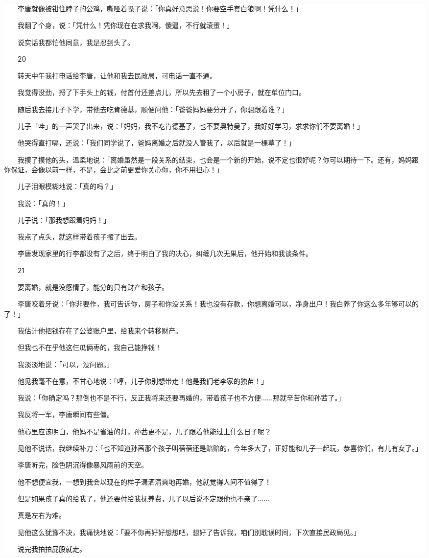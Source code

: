 &emsp;&emsp;李唐就像被钳住脖子的公鸡，嘶哑着嗓子说：「你真好意思说！你要空手套白狼啊！凭什么！」  
  
&emsp;&emsp;我翻了个身，说：「凭什么！凭你现在在求我啊，傻逼，不行就滚蛋！」  
  
&emsp;&emsp;说实话我都怕他同意，我是忍到头了。  
  
&emsp;&emsp;20  
  
&emsp;&emsp;转天中午我打电话给李唐，让他和我去民政局，可电话一直不通。  
  
&emsp;&emsp;我觉得没劲，捋了下手头上的钱，付首付还差点儿，所以先去租了一个小房子，就在单位门口。  
  
&emsp;&emsp;随后我去接儿子下学，带他去吃肯德基，顺便问他：「爸爸妈妈要分开了，你想跟着谁？」  
  
&emsp;&emsp;儿子「哇」的一声哭了出来，说：「妈妈，我不吃肯德基了，也不要奥特曼了，我好好学习，求求你们不要离婚！」  
  
&emsp;&emsp;他哭得直打嗝，还说：「我们同学说了，爸妈离婚之后就没人管我了，以后就是一棵草了！」  
  
&emsp;&emsp;我摸了摸他的头，温柔地说：「离婚虽然是一段关系的结束，也会是一个新的开始，说不定也很好呢？你可以期待一下。还有，妈妈跟你保证，会像以前一样，不是，会比之前更爱你关心你，你不用担心！」  
  
&emsp;&emsp;儿子泪眼模糊地说：「真的吗？」  
  
&emsp;&emsp;我说：「真的！」  
  
&emsp;&emsp;儿子说：「那我想跟着妈妈！」  
  
&emsp;&emsp;我点了点头，就这样带着孩子搬了出去。  
  
&emsp;&emsp;李唐发现家里的行李都没有了之后，终于明白了我的决心，纠缠几次无果后，他开始和我谈条件。  
  
&emsp;&emsp;21  
  
&emsp;&emsp;要离婚，就是没感情了，能分的只有财产和孩子。  
  
&emsp;&emsp;李唐咬着牙说：「你非要作，我可告诉你，房子和你没关系！我也没有存款，你想离婚可以，净身出户！我白养了你这么多年够可以的了！」  
  
&emsp;&emsp;我估计他把钱存在了公婆账户里，给我来个转移财产。  
  
&emsp;&emsp;但我也不在乎他这仨瓜俩枣的，我自己能挣钱！  
  
&emsp;&emsp;我淡淡地说：「可以，没问题。」  
  
&emsp;&emsp;他见我毫不在意，不甘心地说：「哼，儿子你别想带走！他是我们老李家的独苗！」  
  
&emsp;&emsp;我说：「你确定吗？那倒也不是不行，反正我将来还要再婚的，带着孩子也不方便……那就辛苦你和孙茜了。」  
  
&emsp;&emsp;我反将一军，李唐瞬间有些僵。  
  
&emsp;&emsp;他心里应该明白，他妈不是省油的灯，孙茜更不是，儿子跟着他能过上什么日子呢？  
  
&emsp;&emsp;见他不说话，我继续补刀：「也不知道孙茜那个孩子叫蓓蓓还是赔赔的，今年多大了，正好能和儿子一起玩，恭喜你们，有儿有女了。」  
  
&emsp;&emsp;李唐听完，脸色阴沉得像暴风雨前的天空。  
  
&emsp;&emsp;他不想便宜我，一想到我会以现在的样子潇洒清爽地再婚，他就觉得人间不值得了！  
  
&emsp;&emsp;但是如果孩子真的给我了，他还要付给我抚养费，儿子以后说不定跟他也不亲了……  
  
&emsp;&emsp;真是左右为难。  
  
&emsp;&emsp;见他这么犹豫不决，我痛快地说：「要不你再好好想想吧，想好了告诉我，咱们别耽误时间，下次直接民政局见。」  
  
&emsp;&emsp;说完我拍拍屁股就走。  
  